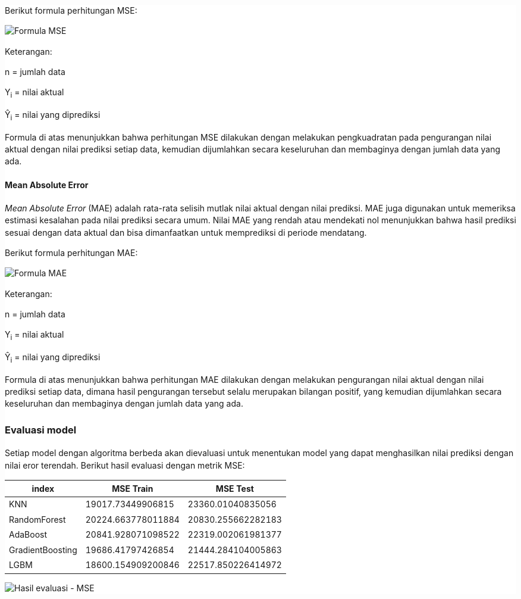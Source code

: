 Berikut formula perhitungan MSE:

![Formula MSE](https://i.ibb.co/XCYVK7B/mseform.png)

Keterangan:

n = jumlah data

Y<sub>i</sub> = nilai aktual

Ŷ<sub>i</sub> = nilai yang diprediksi


Formula di atas menunjukkan bahwa perhitungan MSE dilakukan dengan melakukan pengkuadratan pada pengurangan nilai aktual dengan nilai prediksi setiap data, kemudian dijumlahkan secara keseluruhan dan membaginya dengan jumlah data yang ada.

#### Mean Absolute Error
*Mean Absolute Error* (MAE) adalah rata-rata selisih mutlak nilai aktual dengan nilai prediksi. MAE juga digunakan untuk memeriksa estimasi kesalahan pada nilai prediksi secara umum. Nilai MAE yang rendah atau mendekati nol menunjukkan bahwa hasil prediksi sesuai dengan data aktual dan bisa dimanfaatkan untuk memprediksi di periode mendatang. 

Berikut formula perhitungan MAE:

![Formula MAE](https://i.ibb.co/b6jMDsS/maeform.png)

Keterangan:

n = jumlah data

Y<sub>i</sub> = nilai aktual

Ŷ<sub>i</sub> = nilai yang diprediksi


Formula di atas menunjukkan bahwa perhitungan MAE dilakukan dengan melakukan pengurangan nilai aktual dengan nilai prediksi setiap data, dimana hasil pengurangan tersebut selalu merupakan bilangan positif, yang kemudian dijumlahkan secara keseluruhan dan membaginya dengan jumlah data yang ada.

### Evaluasi model
Setiap model dengan algoritma berbeda akan dievaluasi untuk menentukan model yang dapat menghasilkan nilai prediksi dengan nilai eror terendah. Berikut hasil evaluasi dengan metrik MSE:

|index|MSE Train|MSE Test|
|---|---|---|
|KNN|19017\.73449906815|23360\.01040835056|
|RandomForest|20224\.663778011884|20830\.255662282183|
|AdaBoost|20841\.928071098522|22319\.002061981377|
|GradientBoosting|19686\.41797426854|21444\.284104005863|
|LGBM|18600\.154909200846|22517\.850226414972|

![Hasil evaluasi - MSE](https://i.ibb.co/LryfQVF/mse-eva.png "Hasil evaluasi - MSE")
